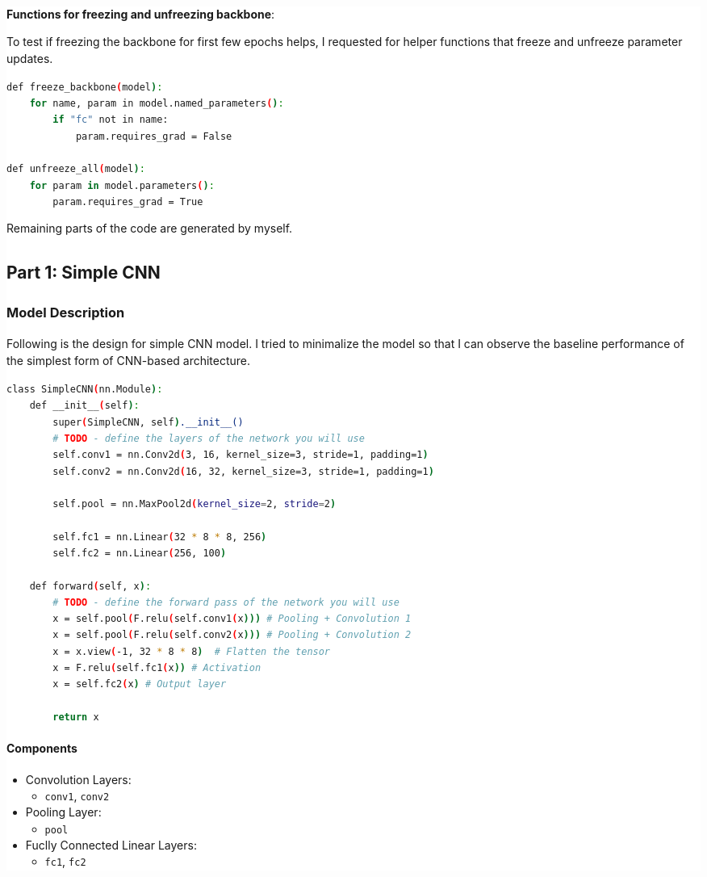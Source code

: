 **Functions for freezing and unfreezing backbone**:

To test if freezing the backbone for first few epochs helps, I requested for helper functions that freeze and unfreeze parameter updates.

```bash
def freeze_backbone(model):
    for name, param in model.named_parameters():
        if "fc" not in name:
            param.requires_grad = False

def unfreeze_all(model):
    for param in model.parameters():
        param.requires_grad = True
```

Remaining parts of the code are generated by myself.

## Part 1: Simple CNN

### Model Description


Following is the design for simple CNN model. I tried to minimalize the model so that I can observe the baseline performance of the simplest form of CNN-based architecture.

```bash
class SimpleCNN(nn.Module):
    def __init__(self):
        super(SimpleCNN, self).__init__()
        # TODO - define the layers of the network you will use
        self.conv1 = nn.Conv2d(3, 16, kernel_size=3, stride=1, padding=1)
        self.conv2 = nn.Conv2d(16, 32, kernel_size=3, stride=1, padding=1)

        self.pool = nn.MaxPool2d(kernel_size=2, stride=2)

        self.fc1 = nn.Linear(32 * 8 * 8, 256)
        self.fc2 = nn.Linear(256, 100)
        
    def forward(self, x):
        # TODO - define the forward pass of the network you will use
        x = self.pool(F.relu(self.conv1(x))) # Pooling + Convolution 1
        x = self.pool(F.relu(self.conv2(x))) # Pooling + Convolution 2
        x = x.view(-1, 32 * 8 * 8)  # Flatten the tensor
        x = F.relu(self.fc1(x)) # Activation
        x = self.fc2(x) # Output layer

        return x
```

#### Components
- Convolution Layers:
    - `conv1`, `conv2`
- Pooling Layer:
    - `pool`
- Fuclly Connected Linear Layers:
    - `fc1`, `fc2`
